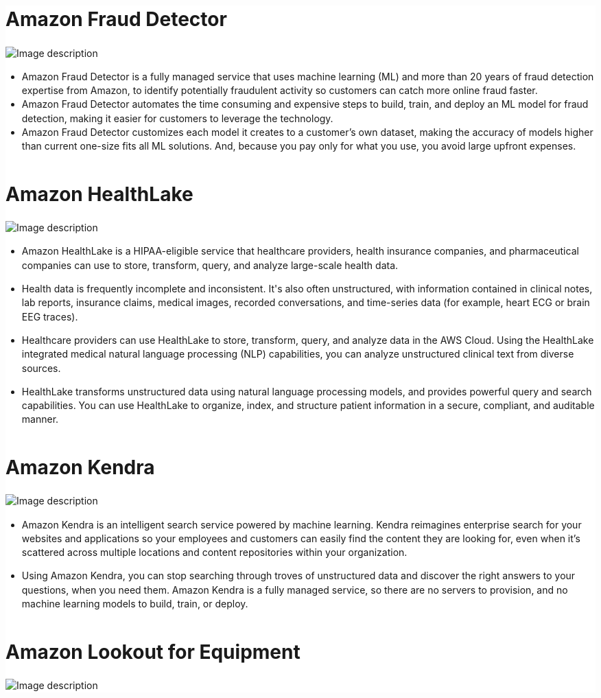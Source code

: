 # Amazon Fraud Detector

![Image description](https://dev-to-uploads.s3.amazonaws.com/uploads/articles/rwfikjpmlv5xk2xl5nb9.png)
 
* Amazon Fraud Detector is a fully managed service that uses machine learning (ML) and more than 20 years of fraud detection expertise from Amazon, to identify potentially fraudulent activity so customers can catch more online fraud faster. 
* Amazon Fraud Detector automates the time consuming and expensive steps to build, train, and deploy an ML model for fraud detection, making it easier for customers to leverage the technology. 
* Amazon Fraud Detector customizes each model it creates to a customer’s own dataset, making the accuracy of models higher than current one-size fits all ML solutions. And, because you pay only for what you use, you avoid large upfront expenses.

# Amazon HealthLake

![Image description](https://dev-to-uploads.s3.amazonaws.com/uploads/articles/15zrcw18500sx16mtcv9.png)
 
* Amazon HealthLake is a HIPAA-eligible service that healthcare providers, health insurance companies, and pharmaceutical companies can use to store, transform, query, and analyze large-scale health data.

* Health data is frequently incomplete and inconsistent. It's also often unstructured, with information contained in clinical notes, lab reports, insurance claims, medical images, recorded conversations, and time-series data (for example, heart ECG or brain EEG traces).

* Healthcare providers can use HealthLake to store, transform, query, and analyze data in the AWS Cloud. Using the HealthLake integrated medical natural language processing (NLP) capabilities, you can analyze unstructured clinical text from diverse sources. 
* HealthLake transforms unstructured data using natural language processing models, and provides powerful query and search capabilities. You can use HealthLake to organize, index, and structure patient information in a secure, compliant, and auditable manner.



# Amazon Kendra

![Image description](https://dev-to-uploads.s3.amazonaws.com/uploads/articles/f5qh7i3vro4diea5hmox.png)
 
* Amazon Kendra is an intelligent search service powered by machine learning. Kendra reimagines enterprise search for your websites and applications so your employees and customers can easily find the content they are looking for, even when it’s scattered across multiple locations and content repositories within your organization.

* Using Amazon Kendra, you can stop searching through troves of unstructured data and discover the right answers to your questions, when you need them. Amazon Kendra is a fully managed service, so there are no servers to provision, and no machine learning models to build, train, or deploy.

# Amazon Lookout for Equipment

![Image description](https://dev-to-uploads.s3.amazonaws.com/uploads/articles/yuuh4t0g5qe3mqb9vyq1.png)
 